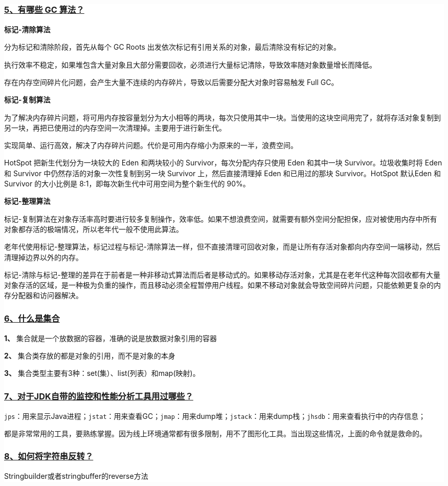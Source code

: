 
### [5、有哪些 GC 算法？](https://gitee.com/souyunku/NewDevBooks/blob/master/docs/Java/Java高级面试题附答案汇总（2021年Java面试题及答案大全）.md#5有哪些-gc-算法)  


**标记-清除算法**

分为标记和清除阶段，首先从每个 GC Roots 出发依次标记有引用关系的对象，最后清除没有标记的对象。

执行效率不稳定，如果堆包含大量对象且大部分需要回收，必须进行大量标记清除，导致效率随对象数量增长而降低。

存在内存空间碎片化问题，会产生大量不连续的内存碎片，导致以后需要分配大对象时容易触发 Full GC。

**标记-复制算法**

为了解决内存碎片问题，将可用内存按容量划分为大小相等的两块，每次只使用其中一块。当使用的这块空间用完了，就将存活对象复制到另一块，再把已使用过的内存空间一次清理掉。主要用于进行新生代。

实现简单、运行高效，解决了内存碎片问题。代价是可用内存缩小为原来的一半，浪费空间。

HotSpot 把新生代划分为一块较大的 Eden 和两块较小的 Survivor，每次分配内存只使用 Eden 和其中一块 Survivor。垃圾收集时将 Eden 和 Survivor 中仍然存活的对象一次性复制到另一块 Survivor 上，然后直接清理掉 Eden 和已用过的那块 Survivor。HotSpot 默认Eden 和 Survivor 的大小比例是 8:1，即每次新生代中可用空间为整个新生代的 90%。

**标记-整理算法**

标记-复制算法在对象存活率高时要进行较多复制操作，效率低。如果不想浪费空间，就需要有额外空间分配担保，应对被使用内存中所有对象都存活的极端情况，所以老年代一般不使用此算法。

老年代使用标记-整理算法，标记过程与标记-清除算法一样，但不直接清理可回收对象，而是让所有存活对象都向内存空间一端移动，然后清理掉边界以外的内存。

标记-清除与标记-整理的差异在于前者是一种非移动式算法而后者是移动式的。如果移动存活对象，尤其是在老年代这种每次回收都有大量对象存活的区域，是一种极为负重的操作，而且移动必须全程暂停用户线程。如果不移动对象就会导致空间碎片问题，只能依赖更复杂的内存分配器和访问器解决。


### [6、什么是集合](https://gitee.com/souyunku/NewDevBooks/blob/master/docs/Java/Java高级面试题附答案汇总（2021年Java面试题及答案大全）.md#6什么是集合)  


**1、** 集合就是一个放数据的容器，准确的说是放数据对象引用的容器

**2、** 集合类存放的都是对象的引用，而不是对象的本身

**3、** 集合类型主要有3种：set(集）、list(列表）和map(映射)。


### [7、对于JDK自带的监控和性能分析工具用过哪些？](https://gitee.com/souyunku/NewDevBooks/blob/master/docs/Java/Java高级面试题附答案汇总（2021年Java面试题及答案大全）.md#7对于jdk自带的监控和性能分析工具用过哪些)  


`jps`：用来显示Java进程；`jstat`：用来查看GC；`jmap`：用来dump堆；`jstack`：用来dump栈；`jhsdb`：用来查看执行中的内存信息；

都是非常常用的工具，要熟练掌握。因为线上环境通常都有很多限制，用不了图形化工具。当出现这些情况，上面的命令就是救命的。


### [8、如何将字符串反转？](https://gitee.com/souyunku/NewDevBooks/blob/master/docs/Java/Java高级面试题附答案汇总（2021年Java面试题及答案大全）.md#8如何将字符串反转)  


Stringbuilder或者stringbuffer的reverse方法

